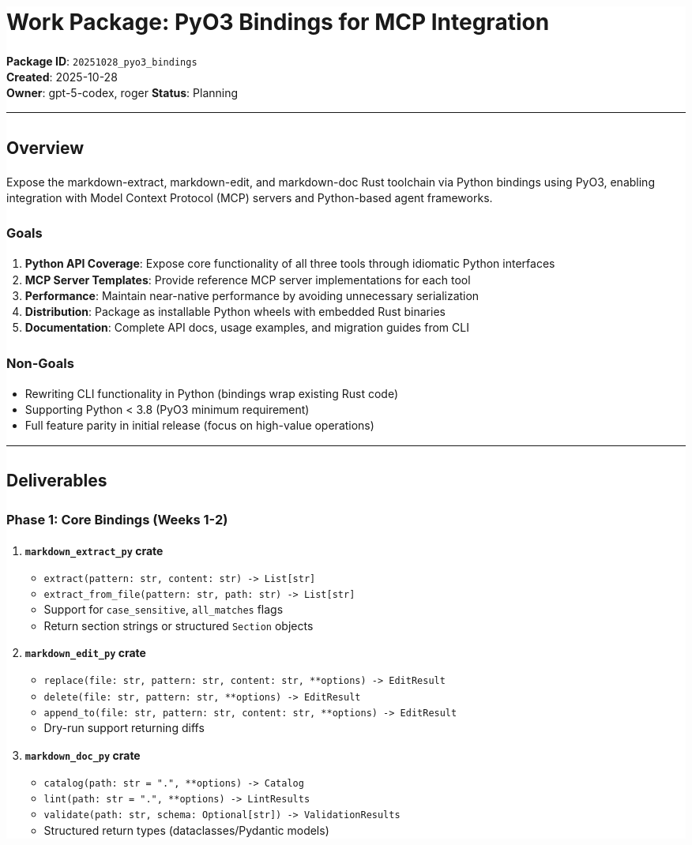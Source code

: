 # Work Package: PyO3 Bindings for MCP Integration

**Package ID**: `20251028_pyo3_bindings`  
**Created**: 2025-10-28  
**Owner**: gpt-5-codex, roger
**Status**: Planning

---

## Overview

Expose the markdown-extract, markdown-edit, and markdown-doc Rust toolchain via Python bindings using PyO3, enabling integration with Model Context Protocol (MCP) servers and Python-based agent frameworks.

### Goals

1. **Python API Coverage**: Expose core functionality of all three tools through idiomatic Python interfaces
2. **MCP Server Templates**: Provide reference MCP server implementations for each tool
3. **Performance**: Maintain near-native performance by avoiding unnecessary serialization
4. **Distribution**: Package as installable Python wheels with embedded Rust binaries
5. **Documentation**: Complete API docs, usage examples, and migration guides from CLI

### Non-Goals

- Rewriting CLI functionality in Python (bindings wrap existing Rust code)
- Supporting Python < 3.8 (PyO3 minimum requirement)
- Full feature parity in initial release (focus on high-value operations)

---

## Deliverables

### Phase 1: Core Bindings (Weeks 1-2)

1. **`markdown_extract_py` crate**
   - `extract(pattern: str, content: str) -> List[str]`
   - `extract_from_file(pattern: str, path: str) -> List[str]`
   - Support for `case_sensitive`, `all_matches` flags
   - Return section strings or structured `Section` objects

2. **`markdown_edit_py` crate**
   - `replace(file: str, pattern: str, content: str, **options) -> EditResult`
   - `delete(file: str, pattern: str, **options) -> EditResult`
   - `append_to(file: str, pattern: str, content: str, **options) -> EditResult`
   - Dry-run support returning diffs

3. **`markdown_doc_py` crate**
   - `catalog(path: str = ".", **options) -> Catalog`
   - `lint(path: str = ".", **options) -> LintResults`
   - `validate(path: str, schema: Optional[str]) -> ValidationResults`
   - Structured return types (dataclasses/Pydantic models)
